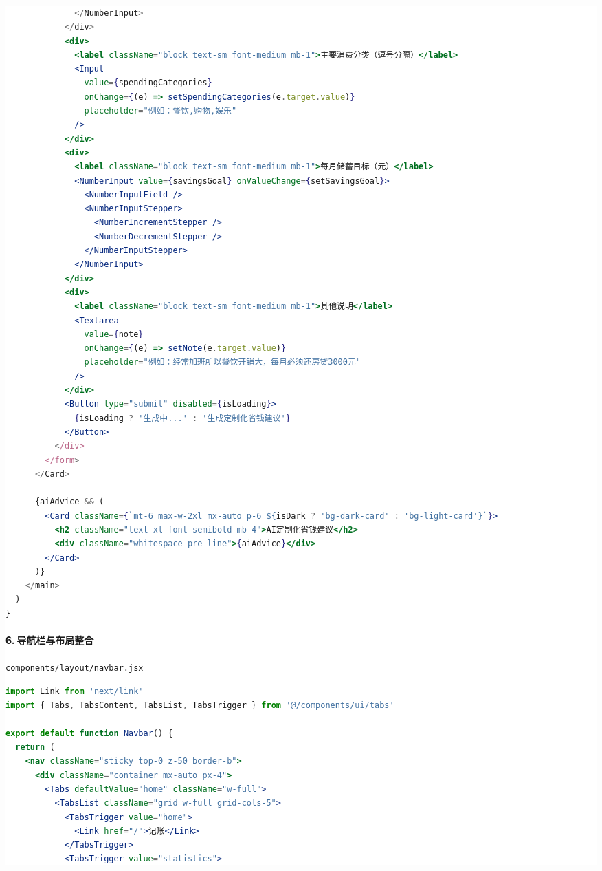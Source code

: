 ```jsx
              </NumberInput>
            </div>
            <div>
              <label className="block text-sm font-medium mb-1">主要消费分类（逗号分隔）</label>
              <Input
                value={spendingCategories}
                onChange={(e) => setSpendingCategories(e.target.value)}
                placeholder="例如：餐饮,购物,娱乐"
              />
            </div>
            <div>
              <label className="block text-sm font-medium mb-1">每月储蓄目标（元）</label>
              <NumberInput value={savingsGoal} onValueChange={setSavingsGoal}>
                <NumberInputField />
                <NumberInputStepper>
                  <NumberIncrementStepper />
                  <NumberDecrementStepper />
                </NumberInputStepper>
              </NumberInput>
            </div>
            <div>
              <label className="block text-sm font-medium mb-1">其他说明</label>
              <Textarea
                value={note}
                onChange={(e) => setNote(e.target.value)}
                placeholder="例如：经常加班所以餐饮开销大，每月必须还房贷3000元"
              />
            </div>
            <Button type="submit" disabled={isLoading}>
              {isLoading ? '生成中...' : '生成定制化省钱建议'}
            </Button>
          </div>
        </form>
      </Card>

      {aiAdvice && (
        <Card className={`mt-6 max-w-2xl mx-auto p-6 ${isDark ? 'bg-dark-card' : 'bg-light-card'}`}>
          <h2 className="text-xl font-semibold mb-4">AI定制化省钱建议</h2>
          <div className="whitespace-pre-line">{aiAdvice}</div>
        </Card>
      )}
    </main>
  )
}
```


#### 6. 导航栏与布局整合
`components/layout/navbar.jsx`
```jsx
import Link from 'next/link'
import { Tabs, TabsContent, TabsList, TabsTrigger } from '@/components/ui/tabs'

export default function Navbar() {
  return (
    <nav className="sticky top-0 z-50 border-b">
      <div className="container mx-auto px-4">
        <Tabs defaultValue="home" className="w-full">
          <TabsList className="grid w-full grid-cols-5">
            <TabsTrigger value="home">
              <Link href="/">记账</Link>
            </TabsTrigger>
            <TabsTrigger value="statistics">
```
